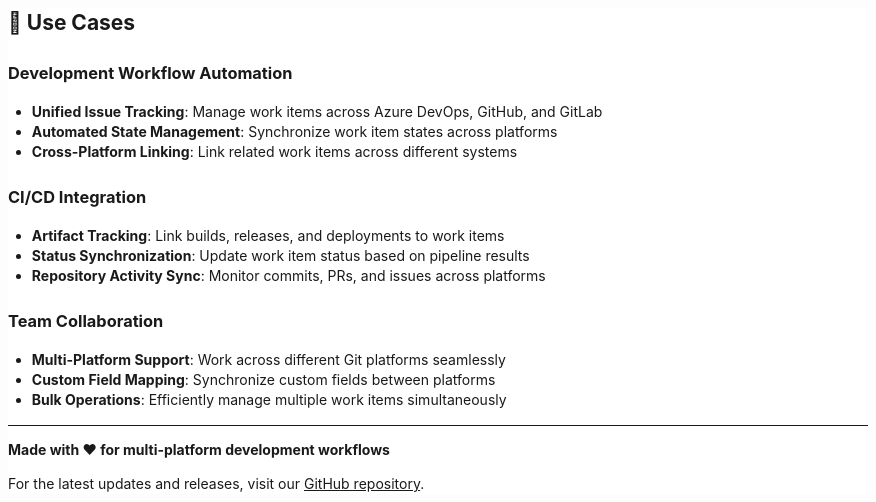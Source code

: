 ## 🚀 Use Cases

### Development Workflow Automation
- **Unified Issue Tracking**: Manage work items across Azure DevOps, GitHub, and GitLab
- **Automated State Management**: Synchronize work item states across platforms
- **Cross-Platform Linking**: Link related work items across different systems

### CI/CD Integration
- **Artifact Tracking**: Link builds, releases, and deployments to work items
- **Status Synchronization**: Update work item status based on pipeline results
- **Repository Activity Sync**: Monitor commits, PRs, and issues across platforms

### Team Collaboration
- **Multi-Platform Support**: Work across different Git platforms seamlessly
- **Custom Field Mapping**: Synchronize custom fields between platforms
- **Bulk Operations**: Efficiently manage multiple work items simultaneously

---

**Made with ❤️ for multi-platform development workflows**

For the latest updates and releases, visit our [GitHub repository](https://github.com/Jita81/ADOMCP).